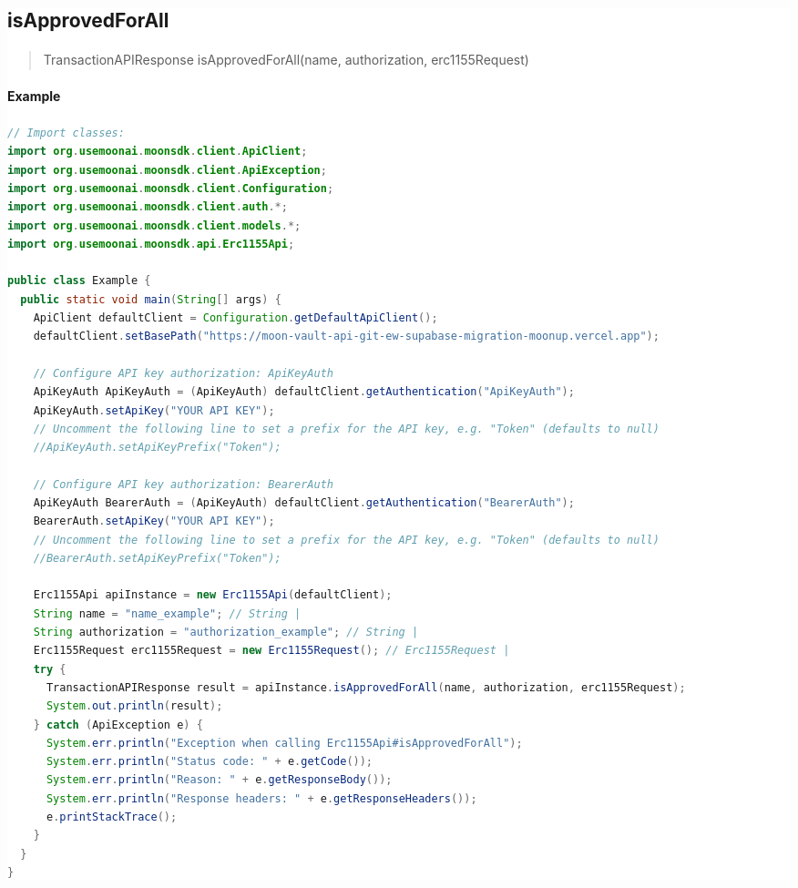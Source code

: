 ## **isApprovedForAll**

> TransactionAPIResponse isApprovedForAll(name, authorization, erc1155Request)

#### Example

```java
// Import classes:
import org.usemoonai.moonsdk.client.ApiClient;
import org.usemoonai.moonsdk.client.ApiException;
import org.usemoonai.moonsdk.client.Configuration;
import org.usemoonai.moonsdk.client.auth.*;
import org.usemoonai.moonsdk.client.models.*;
import org.usemoonai.moonsdk.api.Erc1155Api;

public class Example {
  public static void main(String[] args) {
    ApiClient defaultClient = Configuration.getDefaultApiClient();
    defaultClient.setBasePath("https://moon-vault-api-git-ew-supabase-migration-moonup.vercel.app");
    
    // Configure API key authorization: ApiKeyAuth
    ApiKeyAuth ApiKeyAuth = (ApiKeyAuth) defaultClient.getAuthentication("ApiKeyAuth");
    ApiKeyAuth.setApiKey("YOUR API KEY");
    // Uncomment the following line to set a prefix for the API key, e.g. "Token" (defaults to null)
    //ApiKeyAuth.setApiKeyPrefix("Token");

    // Configure API key authorization: BearerAuth
    ApiKeyAuth BearerAuth = (ApiKeyAuth) defaultClient.getAuthentication("BearerAuth");
    BearerAuth.setApiKey("YOUR API KEY");
    // Uncomment the following line to set a prefix for the API key, e.g. "Token" (defaults to null)
    //BearerAuth.setApiKeyPrefix("Token");

    Erc1155Api apiInstance = new Erc1155Api(defaultClient);
    String name = "name_example"; // String | 
    String authorization = "authorization_example"; // String | 
    Erc1155Request erc1155Request = new Erc1155Request(); // Erc1155Request | 
    try {
      TransactionAPIResponse result = apiInstance.isApprovedForAll(name, authorization, erc1155Request);
      System.out.println(result);
    } catch (ApiException e) {
      System.err.println("Exception when calling Erc1155Api#isApprovedForAll");
      System.err.println("Status code: " + e.getCode());
      System.err.println("Reason: " + e.getResponseBody());
      System.err.println("Response headers: " + e.getResponseHeaders());
      e.printStackTrace();
    }
  }
}
```
